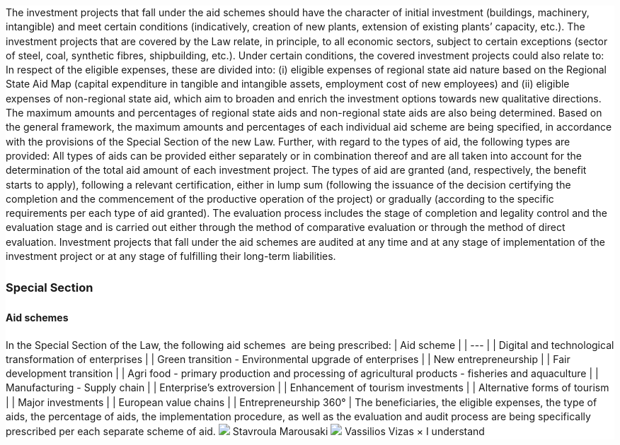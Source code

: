 The investment projects that fall under the aid schemes should have the character of initial investment (buildings, machinery, intangible) and meet certain conditions (indicatively, creation of new plants, extension of existing plants’ capacity, etc.).
The investment projects that are covered by the Law relate, in principle, to all economic sectors, subject to certain exceptions (sector of steel, coal, synthetic fibres, shipbuilding, etc.). Under certain conditions, the covered investment projects could also relate to:
In respect of the eligible expenses, these are divided into: (i) eligible expenses of regional state aid nature based on the Regional State Aid Map (capital expenditure in tangible and intangible assets, employment cost of new employees) and (ii) eligible expenses of non-regional state aid, which aim to broaden and enrich the investment options towards new qualitative directions. The maximum amounts and percentages of regional state aids and non-regional state aids are also being determined. Based on the general framework, the maximum amounts and percentages of each individual aid scheme are being specified, in accordance with the provisions of the Special Section of the new Law.
Further, with regard to the types of aid, the following types are provided:
All types of aids can be provided either separately or in combination thereof and are all taken into account for the determination of the total aid amount of each investment project. The types of aid are granted (and, respectively, the benefit starts to apply), following a relevant certification, either in lump sum (following the issuance of the decision certifying the completion and the commencement of the productive operation of the project) or gradually (according to the specific requirements per each type of aid granted).
The evaluation process includes the stage of completion and legality control and the evaluation stage and is carried out either through the method of comparative evaluation or through the method of direct evaluation. Investment projects that fall under the aid schemes are audited at any time and at any stage of implementation of the investment project or at any stage of fulfilling their long-term liabilities.
### Special Section
#### Aid schemes
In the Special Section of the Law, the following aid schemes  are being prescribed:
| Aid scheme |
| --- |
| Digital and technological transformation of enterprises |
| Green transition - Environmental upgrade of enterprises |
| New entrepreneurship |
| Fair development transition |
| Agri food - primary production and processing of agricultural products - fisheries and aquaculture |
| Manufacturing - Supply chain |
| Enterprise’s extroversion |
| Enhancement of tourism investments |
| Alternative forms of tourism |
| Major investments |
| European value chains |
| Entrepreneurship 360° |
The beneficiaries, the eligible expenses, the type of aids, the percentage of aids, the implementation procedure, as well as the evaluation and audit process are being specifically prescribed per each separate scheme of aid.
![](../../-/media/world-wide-tax-summaries/greecestavroula-marousakimarousaki-3jpg20230119085205627.ashx%3Frev=fa3f45baa39c43fba9a945e50e35443f&revision=fa3f45ba-a39c-43fb-a9a9-45e50e35443f&hash=C29134ADD744403F45403B1ECC7D615A9068B8E0)
Stavroula Marousaki
![](../../-/media/world-wide-tax-summaries/greecevassilios-vizasgreece--vassilios-vizaspng20200701142139395.ashx%3Frev=db329488eb3d4e65a5fdccade3ba1912&revision=db329488-eb3d-4e65-a5fd-ccade3ba1912&hash=66B2D2D7C5DCD7D18CB843FA1B4BD714090AB30D)
Vassilios Vizas
×
I understand
